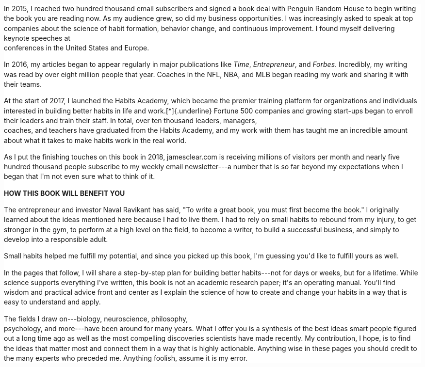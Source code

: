 In 2015, I reached two hundred thousand email subscribers and signed a
book deal with Penguin Random House to begin writing the book you are
reading now. As my audience grew, so did my business opportunities. I
was increasingly asked to speak at top companies about the science of
habit formation, behavior change, and continuous improvement. I found
myself delivering keynote speeches at\
conferences in the United States and Europe.

In 2016, my articles began to appear regularly in major publications
like *Time*, *Entrepreneur*, and *Forbes*. Incredibly, my writing was
read by over eight million people that year. Coaches in the NFL, NBA,
and MLB began reading my work and sharing it with their teams.

At the start of 2017, I launched the Habits Academy, which became the
premier training platform for organizations and individuals interested
in building better habits in life and work.[\*]{.underline} Fortune 500
companies and growing start-ups began to enroll their leaders and train
their staff. In total, over ten thousand leaders, managers,\
coaches, and teachers have graduated from the Habits Academy, and my
work with them has taught me an incredible amount about what it takes to
make habits work in the real world.

As I put the finishing touches on this book in 2018, jamesclear.com is
receiving millions of visitors per month and nearly five hundred
thousand people subscribe to my weekly email newsletter---a number that
is so far beyond my expectations when I began that I'm not even sure
what to think of it.

**HOW THIS BOOK WILL BENEFIT YOU**

The entrepreneur and investor Naval Ravikant has said, "To write a great
book, you must first become the book." I originally learned about the
ideas mentioned here because I had to live them. I had to rely on small
habits to rebound from my injury, to get stronger in the gym, to perform
at a high level on the field, to become a writer, to build a successful
business, and simply to develop into a responsible adult.

Small habits helped me fulfill my potential, and since you picked up
this book, I'm guessing you'd like to fulfill yours as well.

In the pages that follow, I will share a step-by-step plan for building
better habits---not for days or weeks, but for a lifetime. While science
supports everything I've written, this book is not an academic research
paper; it's an operating manual. You'll find wisdom and practical advice
front and center as I explain the science of how to create and change
your habits in a way that is easy to understand and apply.

The fields I draw on---biology, neuroscience, philosophy,\
psychology, and more---have been around for many years. What I offer you
is a synthesis of the best ideas smart people figured out a long time
ago as well as the most compelling discoveries scientists have made
recently. My contribution, I hope, is to find the ideas that matter most
and connect them in a way that is highly actionable. Anything wise in
these pages you should credit to the many experts who preceded me.
Anything foolish, assume it is my error.
